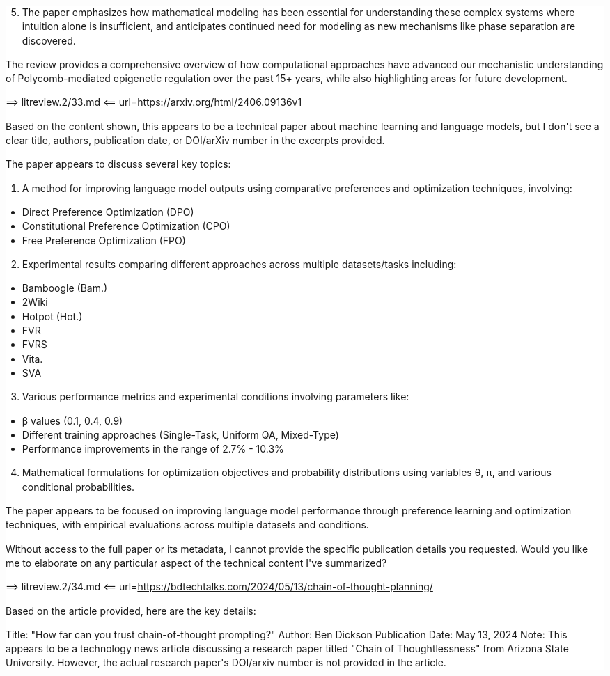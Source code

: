 5. The paper emphasizes how mathematical modeling has been essential for understanding these complex systems where intuition alone is insufficient, and anticipates continued need for modeling as new mechanisms like phase separation are discovered.

The review provides a comprehensive overview of how computational approaches have advanced our mechanistic understanding of Polycomb-mediated epigenetic regulation over the past 15+ years, while also highlighting areas for future development.

==> litreview.2/33.md <==
url=https://arxiv.org/html/2406.09136v1

Based on the content shown, this appears to be a technical paper about machine learning and language models, but I don't see a clear title, authors, publication date, or DOI/arXiv number in the excerpts provided.

The paper appears to discuss several key topics:

1. A method for improving language model outputs using comparative preferences and optimization techniques, involving:
- Direct Preference Optimization (DPO)
- Constitutional Preference Optimization (CPO)
- Free Preference Optimization (FPO)

2. Experimental results comparing different approaches across multiple datasets/tasks including:
- Bamboogle (Bam.)
- 2Wiki
- Hotpot (Hot.)
- FVR
- FVRS
- Vita.
- SVA

3. Various performance metrics and experimental conditions involving parameters like:
- β values (0.1, 0.4, 0.9)
- Different training approaches (Single-Task, Uniform QA, Mixed-Type)
- Performance improvements in the range of 2.7% - 10.3%

4. Mathematical formulations for optimization objectives and probability distributions using variables θ, π, and various conditional probabilities.

The paper appears to be focused on improving language model performance through preference learning and optimization techniques, with empirical evaluations across multiple datasets and conditions.

Without access to the full paper or its metadata, I cannot provide the specific publication details you requested. Would you like me to elaborate on any particular aspect of the technical content I've summarized?

==> litreview.2/34.md <==
url=https://bdtechtalks.com/2024/05/13/chain-of-thought-planning/

Based on the article provided, here are the key details:

Title: "How far can you trust chain-of-thought prompting?"
Author: Ben Dickson
Publication Date: May 13, 2024
Note: This appears to be a technology news article discussing a research paper titled "Chain of Thoughtlessness" from Arizona State University. However, the actual research paper's DOI/arxiv number is not provided in the article.
